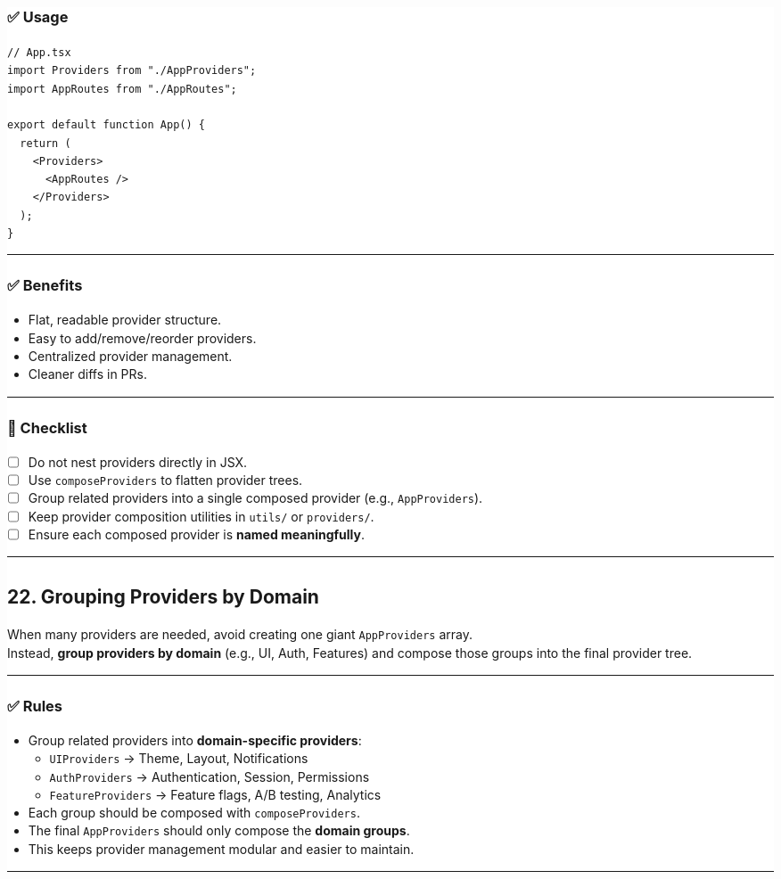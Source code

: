 
### ✅ Usage

```tsx
// App.tsx
import Providers from "./AppProviders";
import AppRoutes from "./AppRoutes";

export default function App() {
  return (
    <Providers>
      <AppRoutes />
    </Providers>
  );
}
```

---

### ✅ Benefits

- Flat, readable provider structure.  
- Easy to add/remove/reorder providers.  
- Centralized provider management.  
- Cleaner diffs in PRs.  

---

### 🔑 Checklist

- [ ] Do not nest providers directly in JSX.  
- [ ] Use `composeProviders` to flatten provider trees.  
- [ ] Group related providers into a single composed provider (e.g., `AppProviders`).  
- [ ] Keep provider composition utilities in `utils/` or `providers/`.  
- [ ] Ensure each composed provider is **named meaningfully**.  

---

## 22. Grouping Providers by Domain

When many providers are needed, avoid creating one giant `AppProviders` array.  
Instead, **group providers by domain** (e.g., UI, Auth, Features) and compose
those groups into the final provider tree.

---

### ✅ Rules

- Group related providers into **domain-specific providers**:
  - `UIProviders` → Theme, Layout, Notifications
  - `AuthProviders` → Authentication, Session, Permissions
  - `FeatureProviders` → Feature flags, A/B testing, Analytics
- Each group should be composed with `composeProviders`.
- The final `AppProviders` should only compose the **domain groups**.
- This keeps provider management modular and easier to maintain.

---